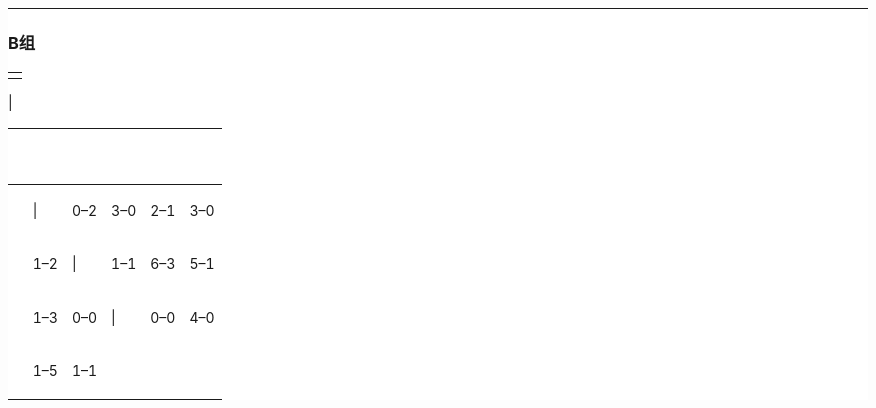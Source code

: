 <div id="Qatar v Iran">

</div>

-----

<div id="China PR v Kuwait">

</div>

<div id="Qatar v Saudi Arabia">

</div>

### B组

<table>
<tbody>
<tr class="odd">
<td></td>
</tr>
</tbody>
</table>

|

<table>
<thead>
<tr class="header">
<th><p> </p></th>
<th></th>
<th></th>
<th></th>
<th></th>
<th></th>
</tr>
</thead>
<tbody>
<tr class="odd">
<td></td>
<td><p>|</p></td>
<td><p>0–2</p></td>
<td><p>3–0</p></td>
<td><p>2–1</p></td>
<td><p>3–0</p></td>
</tr>
<tr class="even">
<td></td>
<td><p>1–2</p></td>
<td><p>|</p></td>
<td><p>1–1</p></td>
<td><p>6–3</p></td>
<td><p>5–1</p></td>
</tr>
<tr class="odd">
<td></td>
<td><p>1–3</p></td>
<td><p>0–0</p></td>
<td><p>|</p></td>
<td><p>0–0</p></td>
<td><p>4–0</p></td>
</tr>
<tr class="even">
<td></td>
<td><p>1–5</p></td>
<td><p>1–1</p></td>